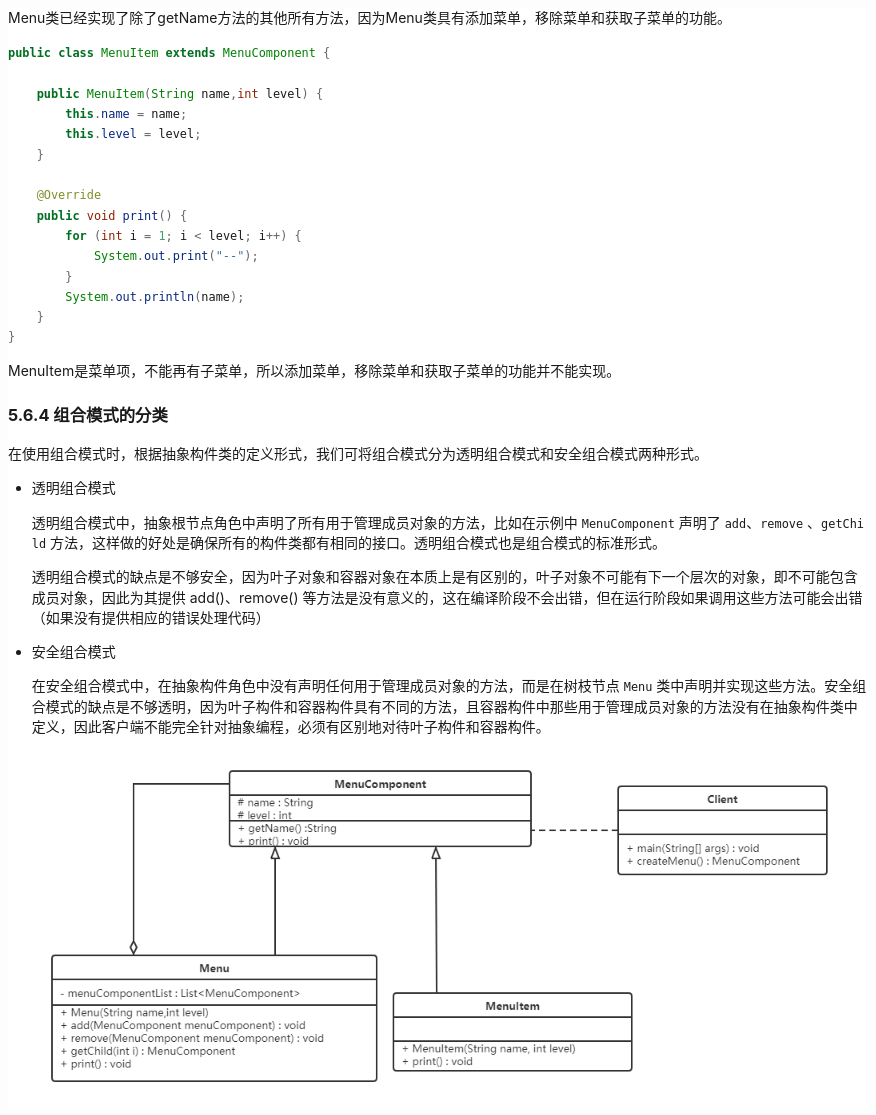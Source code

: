 Menu类已经实现了除了getName方法的其他所有方法，因为Menu类具有添加菜单，移除菜单和获取子菜单的功能。

```java
public class MenuItem extends MenuComponent {

    public MenuItem(String name,int level) {
        this.name = name;
        this.level = level;
    }

    @Override
    public void print() {
        for (int i = 1; i < level; i++) {
            System.out.print("--");
        }
        System.out.println(name);
    }
}
```

MenuItem是菜单项，不能再有子菜单，所以添加菜单，移除菜单和获取子菜单的功能并不能实现。



### 5.6.4 组合模式的分类

在使用组合模式时，根据抽象构件类的定义形式，我们可将组合模式分为透明组合模式和安全组合模式两种形式。

* 透明组合模式

  透明组合模式中，抽象根节点角色中声明了所有用于管理成员对象的方法，比如在示例中 `MenuComponent` 声明了 `add`、`remove` 、`getChild` 方法，这样做的好处是确保所有的构件类都有相同的接口。透明组合模式也是组合模式的标准形式。

  透明组合模式的缺点是不够安全，因为叶子对象和容器对象在本质上是有区别的，叶子对象不可能有下一个层次的对象，即不可能包含成员对象，因此为其提供 add()、remove() 等方法是没有意义的，这在编译阶段不会出错，但在运行阶段如果调用这些方法可能会出错（如果没有提供相应的错误处理代码）

* 安全组合模式

  在安全组合模式中，在抽象构件角色中没有声明任何用于管理成员对象的方法，而是在树枝节点 `Menu` 类中声明并实现这些方法。安全组合模式的缺点是不够透明，因为叶子构件和容器构件具有不同的方法，且容器构件中那些用于管理成员对象的方法没有在抽象构件类中定义，因此客户端不能完全针对抽象编程，必须有区别地对待叶子构件和容器构件。

  <img src="images\03_结构型模式\组合模式-安全性.png" style="zoom:80%;" />
